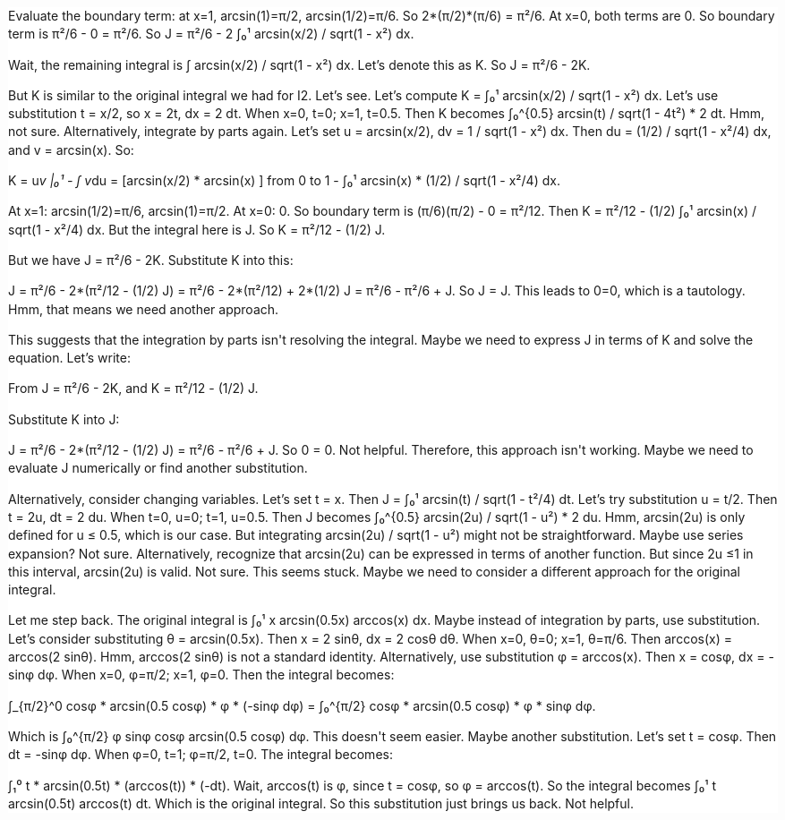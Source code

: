 Evaluate the boundary term: at x=1, arcsin(1)=π/2, arcsin(1/2)=π/6. So 2*(π/2)*(π/6) = π²/6. At x=0, both terms are 0. So boundary term is π²/6 - 0 = π²/6. So J = π²/6 - 2 ∫₀¹ arcsin(x/2) / sqrt(1 - x²) dx.

Wait, the remaining integral is ∫ arcsin(x/2) / sqrt(1 - x²) dx. Let’s denote this as K. So J = π²/6 - 2K.

But K is similar to the original integral we had for I2. Let’s see. Let’s compute K = ∫₀¹ arcsin(x/2) / sqrt(1 - x²) dx. Let’s use substitution t = x/2, so x = 2t, dx = 2 dt. When x=0, t=0; x=1, t=0.5. Then K becomes ∫₀^{0.5} arcsin(t) / sqrt(1 - 4t²) * 2 dt. Hmm, not sure. Alternatively, integrate by parts again. Let’s set u = arcsin(x/2), dv = 1 / sqrt(1 - x²) dx. Then du = (1/2) / sqrt(1 - x²/4) dx, and v = arcsin(x). So:

K = u*v |₀¹ - ∫ v*du = [arcsin(x/2) * arcsin(x) ] from 0 to 1 - ∫₀¹ arcsin(x) * (1/2) / sqrt(1 - x²/4) dx.

At x=1: arcsin(1/2)=π/6, arcsin(1)=π/2. At x=0: 0. So boundary term is (π/6)(π/2) - 0 = π²/12. Then K = π²/12 - (1/2) ∫₀¹ arcsin(x) / sqrt(1 - x²/4) dx. But the integral here is J. So K = π²/12 - (1/2) J.

But we have J = π²/6 - 2K. Substitute K into this:

J = π²/6 - 2*(π²/12 - (1/2) J) = π²/6 - 2*(π²/12) + 2*(1/2) J = π²/6 - π²/6 + J. So J = J. This leads to 0=0, which is a tautology. Hmm, that means we need another approach.

This suggests that the integration by parts isn't resolving the integral. Maybe we need to express J in terms of K and solve the equation. Let’s write:

From J = π²/6 - 2K, and K = π²/12 - (1/2) J.

Substitute K into J:

J = π²/6 - 2*(π²/12 - (1/2) J) = π²/6 - π²/6 + J. So 0 = 0. Not helpful. Therefore, this approach isn't working. Maybe we need to evaluate J numerically or find another substitution.

Alternatively, consider changing variables. Let’s set t = x. Then J = ∫₀¹ arcsin(t) / sqrt(1 - t²/4) dt. Let’s try substitution u = t/2. Then t = 2u, dt = 2 du. When t=0, u=0; t=1, u=0.5. Then J becomes ∫₀^{0.5} arcsin(2u) / sqrt(1 - u²) * 2 du. Hmm, arcsin(2u) is only defined for u ≤ 0.5, which is our case. But integrating arcsin(2u) / sqrt(1 - u²) might not be straightforward. Maybe use series expansion? Not sure. Alternatively, recognize that arcsin(2u) can be expressed in terms of another function. But since 2u ≤1 in this interval, arcsin(2u) is valid. Not sure. This seems stuck. Maybe we need to consider a different approach for the original integral.

Let me step back. The original integral is ∫₀¹ x arcsin(0.5x) arccos(x) dx. Maybe instead of integration by parts, use substitution. Let’s consider substituting θ = arcsin(0.5x). Then x = 2 sinθ, dx = 2 cosθ dθ. When x=0, θ=0; x=1, θ=π/6. Then arccos(x) = arccos(2 sinθ). Hmm, arccos(2 sinθ) is not a standard identity. Alternatively, use substitution φ = arccos(x). Then x = cosφ, dx = -sinφ dφ. When x=0, φ=π/2; x=1, φ=0. Then the integral becomes:

∫_{π/2}^0 cosφ * arcsin(0.5 cosφ) * φ * (-sinφ dφ) = ∫₀^{π/2} cosφ * arcsin(0.5 cosφ) * φ * sinφ dφ.

Which is ∫₀^{π/2} φ sinφ cosφ arcsin(0.5 cosφ) dφ. This doesn't seem easier. Maybe another substitution. Let’s set t = cosφ. Then dt = -sinφ dφ. When φ=0, t=1; φ=π/2, t=0. The integral becomes:

∫₁⁰ t * arcsin(0.5t) * (arccos(t)) * (-dt). Wait, arccos(t) is φ, since t = cosφ, so φ = arccos(t). So the integral becomes ∫₀¹ t arcsin(0.5t) arccos(t) dt. Which is the original integral. So this substitution just brings us back. Not helpful.
